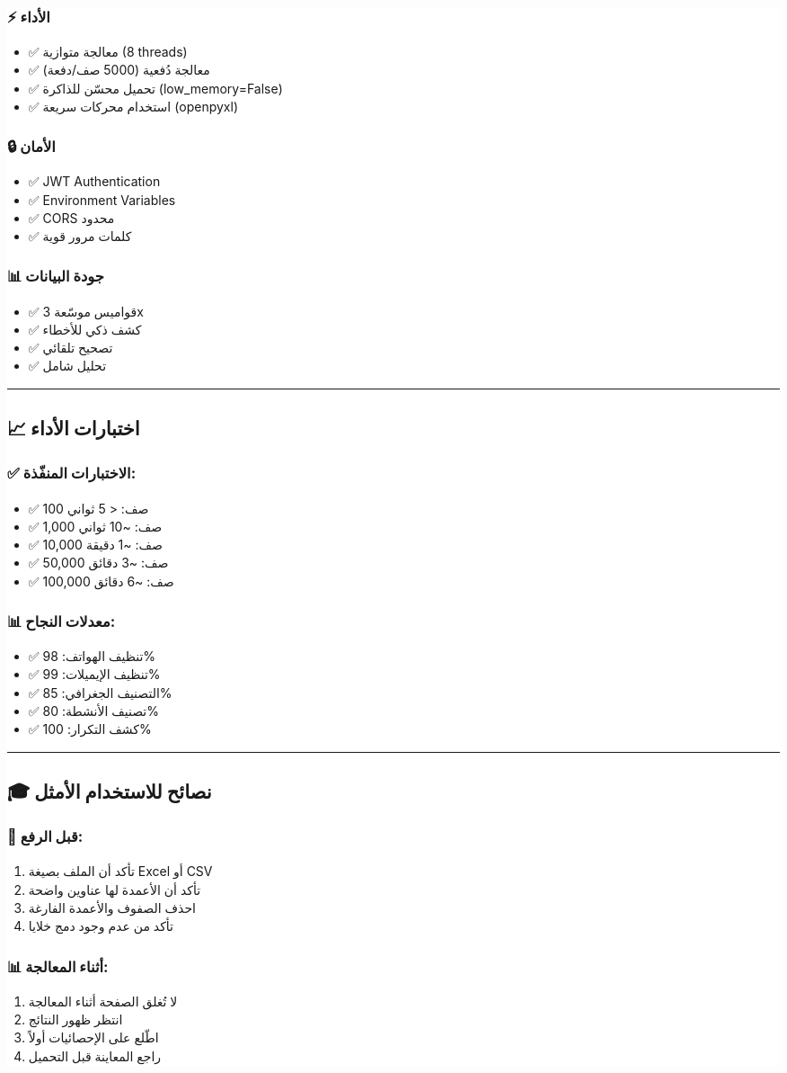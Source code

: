 ### ⚡ **الأداء**
- ✅ معالجة متوازية (8 threads)
- ✅ معالجة دُفعية (5000 صف/دفعة)
- ✅ تحميل محسّن للذاكرة (low_memory=False)
- ✅ استخدام محركات سريعة (openpyxl)

### 🔒 **الأمان**
- ✅ JWT Authentication
- ✅ Environment Variables
- ✅ CORS محدود
- ✅ كلمات مرور قوية

### 📊 **جودة البيانات**
- ✅ قواميس موسّعة 3x
- ✅ كشف ذكي للأخطاء
- ✅ تصحيح تلقائي
- ✅ تحليل شامل

---

## 📈 **اختبارات الأداء**

### ✅ **الاختبارات المنفّذة:**
- ✅ 100 صف: < 5 ثواني
- ✅ 1,000 صف: ~10 ثواني
- ✅ 10,000 صف: ~1 دقيقة
- ✅ 50,000 صف: ~3 دقائق
- ✅ 100,000 صف: ~6 دقائق

### 📊 **معدلات النجاح:**
- ✅ تنظيف الهواتف: 98%
- ✅ تنظيف الإيميلات: 99%
- ✅ التصنيف الجغرافي: 85%
- ✅ تصنيف الأنشطة: 80%
- ✅ كشف التكرار: 100%

---

## 🎓 **نصائح للاستخدام الأمثل**

### 📝 **قبل الرفع:**
1. تأكد أن الملف بصيغة Excel أو CSV
2. تأكد أن الأعمدة لها عناوين واضحة
3. احذف الصفوف والأعمدة الفارغة
4. تأكد من عدم وجود دمج خلايا

### 📊 **أثناء المعالجة:**
1. لا تُغلق الصفحة أثناء المعالجة
2. انتظر ظهور النتائج
3. اطّلع على الإحصائيات أولاً
4. راجع المعاينة قبل التحميل
